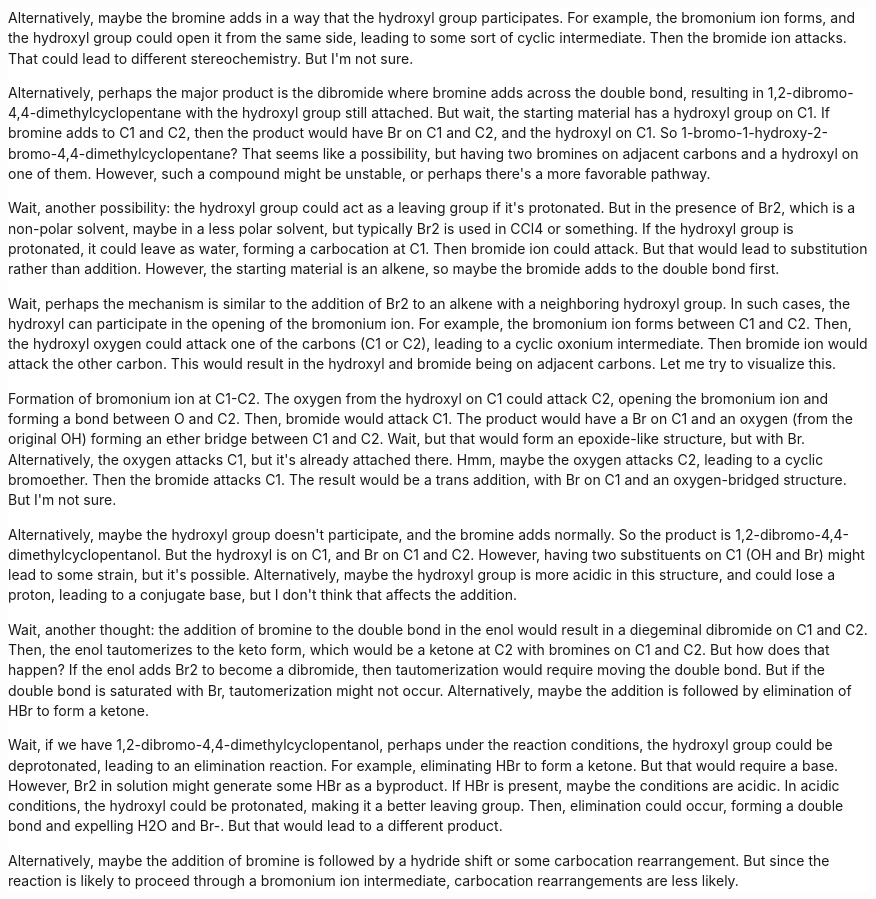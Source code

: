 Alternatively, maybe the bromine adds in a way that the hydroxyl group participates. For example, the bromonium ion forms, and the hydroxyl group could open it from the same side, leading to some sort of cyclic intermediate. Then the bromide ion attacks. That could lead to different stereochemistry. But I'm not sure.

Alternatively, perhaps the major product is the dibromide where bromine adds across the double bond, resulting in 1,2-dibromo-4,4-dimethylcyclopentane with the hydroxyl group still attached. But wait, the starting material has a hydroxyl group on C1. If bromine adds to C1 and C2, then the product would have Br on C1 and C2, and the hydroxyl on C1. So 1-bromo-1-hydroxy-2-bromo-4,4-dimethylcyclopentane? That seems like a possibility, but having two bromines on adjacent carbons and a hydroxyl on one of them. However, such a compound might be unstable, or perhaps there's a more favorable pathway.

Wait, another possibility: the hydroxyl group could act as a leaving group if it's protonated. But in the presence of Br2, which is a non-polar solvent, maybe in a less polar solvent, but typically Br2 is used in CCl4 or something. If the hydroxyl group is protonated, it could leave as water, forming a carbocation at C1. Then bromide ion could attack. But that would lead to substitution rather than addition. However, the starting material is an alkene, so maybe the bromide adds to the double bond first.

Wait, perhaps the mechanism is similar to the addition of Br2 to an alkene with a neighboring hydroxyl group. In such cases, the hydroxyl can participate in the opening of the bromonium ion. For example, the bromonium ion forms between C1 and C2. Then, the hydroxyl oxygen could attack one of the carbons (C1 or C2), leading to a cyclic oxonium intermediate. Then bromide ion would attack the other carbon. This would result in the hydroxyl and bromide being on adjacent carbons. Let me try to visualize this.

Formation of bromonium ion at C1-C2. The oxygen from the hydroxyl on C1 could attack C2, opening the bromonium ion and forming a bond between O and C2. Then, bromide would attack C1. The product would have a Br on C1 and an oxygen (from the original OH) forming an ether bridge between C1 and C2. Wait, but that would form an epoxide-like structure, but with Br. Alternatively, the oxygen attacks C1, but it's already attached there. Hmm, maybe the oxygen attacks C2, leading to a cyclic bromoether. Then the bromide attacks C1. The result would be a trans addition, with Br on C1 and an oxygen-bridged structure. But I'm not sure.

Alternatively, maybe the hydroxyl group doesn't participate, and the bromine adds normally. So the product is 1,2-dibromo-4,4-dimethylcyclopentanol. But the hydroxyl is on C1, and Br on C1 and C2. However, having two substituents on C1 (OH and Br) might lead to some strain, but it's possible. Alternatively, maybe the hydroxyl group is more acidic in this structure, and could lose a proton, leading to a conjugate base, but I don't think that affects the addition.

Wait, another thought: the addition of bromine to the double bond in the enol would result in a diegeminal dibromide on C1 and C2. Then, the enol tautomerizes to the keto form, which would be a ketone at C2 with bromines on C1 and C2. But how does that happen? If the enol adds Br2 to become a dibromide, then tautomerization would require moving the double bond. But if the double bond is saturated with Br, tautomerization might not occur. Alternatively, maybe the addition is followed by elimination of HBr to form a ketone. 

Wait, if we have 1,2-dibromo-4,4-dimethylcyclopentanol, perhaps under the reaction conditions, the hydroxyl group could be deprotonated, leading to an elimination reaction. For example, eliminating HBr to form a ketone. But that would require a base. However, Br2 in solution might generate some HBr as a byproduct. If HBr is present, maybe the conditions are acidic. In acidic conditions, the hydroxyl could be protonated, making it a better leaving group. Then, elimination could occur, forming a double bond and expelling H2O and Br-. But that would lead to a different product.

Alternatively, maybe the addition of bromine is followed by a hydride shift or some carbocation rearrangement. But since the reaction is likely to proceed through a bromonium ion intermediate, carbocation rearrangements are less likely.
